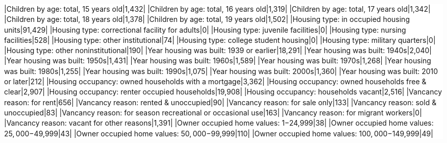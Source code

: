 |Children by age: total, 15 years old|1,432|
|Children by age: total, 16 years old|1,319|
|Children by age: total, 17 years old|1,342|
|Children by age: total, 18 years old|1,378|
|Children by age: total, 19 years old|1,502|
|Housing type: in occupied housing units|91,429|
|Housing type: correctional facility for adults|0|
|Housing type: juvenile facilities|0|
|Housing type: nursing facilities|528|
|Housing type: other institutional|74|
|Housing type: college student housing|0|
|Housing type: military quarters|0|
|Housing type: other noninstitutional|190|
|Year housing was built: 1939 or earlier|18,291|
|Year housing was built: 1940s|2,040|
|Year housing was built: 1950s|1,431|
|Year housing was built: 1960s|1,589|
|Year housing was built: 1970s|1,268|
|Year housing was built: 1980s|1,255|
|Year housing was built: 1990s|1,075|
|Year housing was built: 2000s|1,360|
|Year housing was built: 2010 or later|212|
|Housing occupancy: owned households with a mortgage|3,362|
|Housing occupancy: owned households free & clear|2,907|
|Housing occupancy: renter occupied households|19,908|
|Housing occupancy: households vacant|2,516|
|Vancancy reason: for rent|656|
|Vancancy reason: rented & unoccupied|90|
|Vancancy reason: for sale only|133|
|Vancancy reason: sold & unoccupied|83|
|Vancancy reason: for season recreational or occasional use|163|
|Vancancy reason: for migrant workers|0|
|Vancancy reason: vacant for other reasons|1,391|
|Owner occupied home values: $1-$24,999|38|
|Owner occupied home values: $25,000-$49,999|43|
|Owner occupied home values: $50,000-$99,999|110|
|Owner occupied home values: $100,000-$149,999|49|